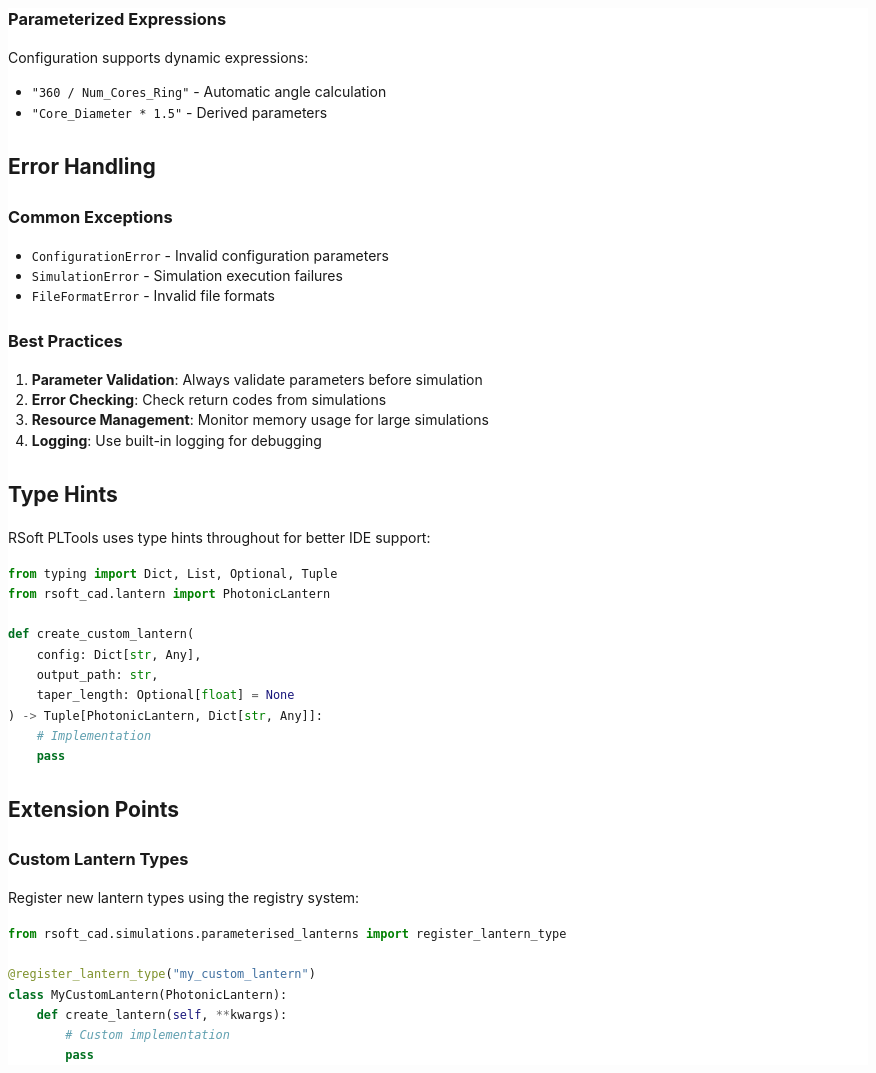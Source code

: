 ### Parameterized Expressions

Configuration supports dynamic expressions:
- `"360 / Num_Cores_Ring"` - Automatic angle calculation
- `"Core_Diameter * 1.5"` - Derived parameters

## Error Handling

### Common Exceptions

- `ConfigurationError` - Invalid configuration parameters
- `SimulationError` - Simulation execution failures
- `FileFormatError` - Invalid file formats

### Best Practices

1. **Parameter Validation**: Always validate parameters before simulation
2. **Error Checking**: Check return codes from simulations
3. **Resource Management**: Monitor memory usage for large simulations
4. **Logging**: Use built-in logging for debugging

## Type Hints

RSoft PLTools uses type hints throughout for better IDE support:

```python
from typing import Dict, List, Optional, Tuple
from rsoft_cad.lantern import PhotonicLantern

def create_custom_lantern(
    config: Dict[str, Any],
    output_path: str,
    taper_length: Optional[float] = None
) -> Tuple[PhotonicLantern, Dict[str, Any]]:
    # Implementation
    pass
```

## Extension Points

### Custom Lantern Types

Register new lantern types using the registry system:

```python
from rsoft_cad.simulations.parameterised_lanterns import register_lantern_type

@register_lantern_type("my_custom_lantern")
class MyCustomLantern(PhotonicLantern):
    def create_lantern(self, **kwargs):
        # Custom implementation
        pass
```

